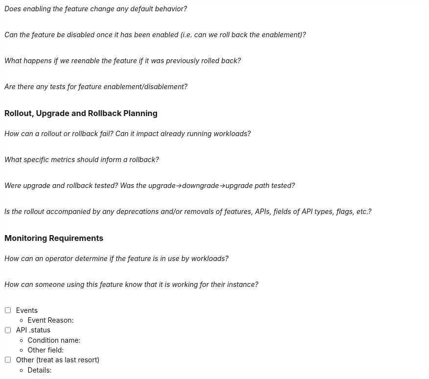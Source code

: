 ###### Does enabling the feature change any default behavior?



###### Can the feature be disabled once it has been enabled (i.e. can we roll back the enablement)?



###### What happens if we reenable the feature if it was previously rolled back?

###### Are there any tests for feature enablement/disablement?



### Rollout, Upgrade and Rollback Planning



###### How can a rollout or rollback fail? Can it impact already running workloads?



###### What specific metrics should inform a rollback?



###### Were upgrade and rollback tested? Was the upgrade->downgrade->upgrade path tested?



###### Is the rollout accompanied by any deprecations and/or removals of features, APIs, fields of API types, flags, etc.?



### Monitoring Requirements



###### How can an operator determine if the feature is in use by workloads?



###### How can someone using this feature know that it is working for their instance?



- [ ] Events
  - Event Reason: 
- [ ] API .status
  - Condition name: 
  - Other field: 
- [ ] Other (treat as last resort)
  - Details:


[kubernetes.io]: https://kubernetes.io/
[kubernetes/enhancements]: https://git.k8s.io/enhancements
[kubernetes/kubernetes]: https://git.k8s.io/kubernetes
[kubernetes/website]: https://git.k8s.io/website